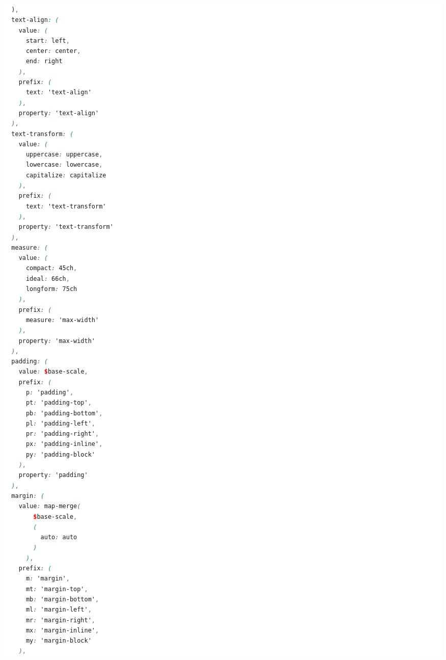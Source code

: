 ```scss
  ),
  text-align: (
    value: (
      start: left,
      center: center,
      end: right
    ),
    prefix: (
      text: 'text-align'
    ),
    property: 'text-align'
  ),
  text-transform: (
    value: (
      uppercase: uppercase,
      lowercase: lowercase,
      capitalize: capitalize
    ),
    prefix: (
      text: 'text-transform'
    ),
    property: 'text-transform'
  ),
  measure: (
    value: (
      compact: 45ch,
      ideal: 66ch,
      longform: 75ch
    ),
    prefix: (
      measure: 'max-width'
    ),
    property: 'max-width'
  ),
  padding: (
    value: $base-scale,
    prefix: (
      p: 'padding',
      pt: 'padding-top',
      pb: 'padding-bottom',
      pl: 'padding-left',
      pr: 'padding-right',
      px: 'padding-inline',
      py: 'padding-block'
    ),
    property: 'padding'
  ),
  margin: (
    value: map-merge(
        $base-scale,
        (
          auto: auto
        )
      ),
    prefix: (
      m: 'margin',
      mt: 'margin-top',
      mb: 'margin-bottom',
      ml: 'margin-left',
      mr: 'margin-right',
      mx: 'margin-inline',
      my: 'margin-block'
    ),
```
